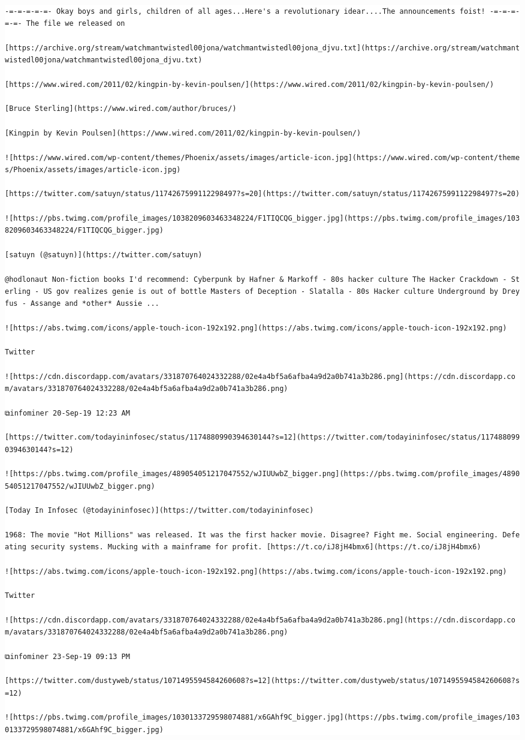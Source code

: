     -=-=-=-=-=- Okay boys and girls, children of all ages...Here's a revolutionary idear....The announcements foist! -=-=-=-=-=- The file we released on

    [https://archive.org/stream/watchmantwistedl00jona/watchmantwistedl00jona_djvu.txt](https://archive.org/stream/watchmantwistedl00jona/watchmantwistedl00jona_djvu.txt)

    [https://www.wired.com/2011/02/kingpin-by-kevin-poulsen/](https://www.wired.com/2011/02/kingpin-by-kevin-poulsen/)

    [Bruce Sterling](https://www.wired.com/author/bruces/)

    [Kingpin by Kevin Poulsen](https://www.wired.com/2011/02/kingpin-by-kevin-poulsen/)

    ![https://www.wired.com/wp-content/themes/Phoenix/assets/images/article-icon.jpg](https://www.wired.com/wp-content/themes/Phoenix/assets/images/article-icon.jpg)

    [https://twitter.com/satuyn/status/1174267599112298497?s=20](https://twitter.com/satuyn/status/1174267599112298497?s=20)

    ![https://pbs.twimg.com/profile_images/1038209603463348224/F1TIQCQG_bigger.jpg](https://pbs.twimg.com/profile_images/1038209603463348224/F1TIQCQG_bigger.jpg)

    [satuyn (@satuyn)](https://twitter.com/satuyn)

    @hodlonaut Non-fiction books I'd recommend: Cyberpunk by Hafner & Markoff - 80s hacker culture The Hacker Crackdown - Sterling - US gov realizes genie is out of bottle Masters of Deception - Slatalla - 80s Hacker culture Underground by Dreyfus - Assange and *other* Aussie ...

    ![https://abs.twimg.com/icons/apple-touch-icon-192x192.png](https://abs.twimg.com/icons/apple-touch-icon-192x192.png)

    Twitter

    ![https://cdn.discordapp.com/avatars/331870764024332288/02e4a4bf5a6afba4a9d2a0b741a3b286.png](https://cdn.discordapp.com/avatars/331870764024332288/02e4a4bf5a6afba4a9d2a0b741a3b286.png)

    ⧉infominer 20-Sep-19 12:23 AM

    [https://twitter.com/todayininfosec/status/1174880990394630144?s=12](https://twitter.com/todayininfosec/status/1174880990394630144?s=12)

    ![https://pbs.twimg.com/profile_images/489054051217047552/wJIUUwbZ_bigger.png](https://pbs.twimg.com/profile_images/489054051217047552/wJIUUwbZ_bigger.png)

    [Today In Infosec (@todayininfosec)](https://twitter.com/todayininfosec)

    1968: The movie "Hot Millions" was released. It was the first hacker movie. Disagree? Fight me. Social engineering. Defeating security systems. Mucking with a mainframe for profit. [https://t.co/iJ8jH4bmx6](https://t.co/iJ8jH4bmx6)

    ![https://abs.twimg.com/icons/apple-touch-icon-192x192.png](https://abs.twimg.com/icons/apple-touch-icon-192x192.png)

    Twitter

    ![https://cdn.discordapp.com/avatars/331870764024332288/02e4a4bf5a6afba4a9d2a0b741a3b286.png](https://cdn.discordapp.com/avatars/331870764024332288/02e4a4bf5a6afba4a9d2a0b741a3b286.png)

    ⧉infominer 23-Sep-19 09:13 PM

    [https://twitter.com/dustyweb/status/1071495594584260608?s=12](https://twitter.com/dustyweb/status/1071495594584260608?s=12)

    ![https://pbs.twimg.com/profile_images/1030133729598074881/x6GAhf9C_bigger.jpg](https://pbs.twimg.com/profile_images/1030133729598074881/x6GAhf9C_bigger.jpg)

